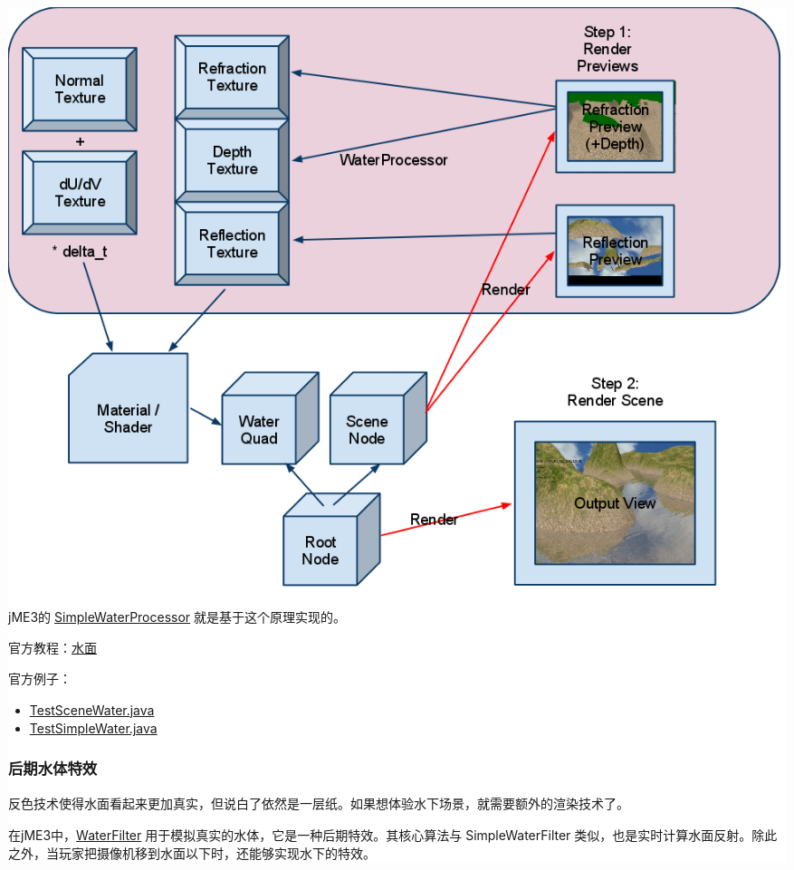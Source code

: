 ![](.gitbook/assets/simplewater.png)

jME3的 [SimpleWaterProcessor](https://github.com/jMonkeyEngine/jmonkeyengine/blob/master/jme3-effects/src/main/java/com/jme3/water/SimpleWaterProcessor.java) 就是基于这个原理实现的。

官方教程：[水面](http://jmonkeyengine.github.io/wiki/jme3/advanced/water.html)

官方例子：

* [TestSceneWater.java](https://github.com/jMonkeyEngine/jmonkeyengine/blob/445f7ed010199d30c484fe75bacef4b87f2eb38e/jme3-examples/src/main/java/jme3test/water/TestSceneWater.java)
* [TestSimpleWater.java](https://github.com/jMonkeyEngine/jmonkeyengine/blob/445f7ed010199d30c484fe75bacef4b87f2eb38e/jme3-examples/src/main/java/jme3test/water/TestSimpleWater.java)

### 后期水体特效

反色技术使得水面看起来更加真实，但说白了依然是一层纸。如果想体验水下场景，就需要额外的渲染技术了。

在jME3中，[WaterFilter](https://github.com/jMonkeyEngine/jmonkeyengine/blob/master/jme3-effects/src/main/java/com/jme3/water/WaterFilter.java) 用于模拟真实的水体，它是一种后期特效。其核心算法与 SimpleWaterFilter 类似，也是实时计算水面反射。除此之外，当玩家把摄像机移到水面以下时，还能够实现水下的特效。
